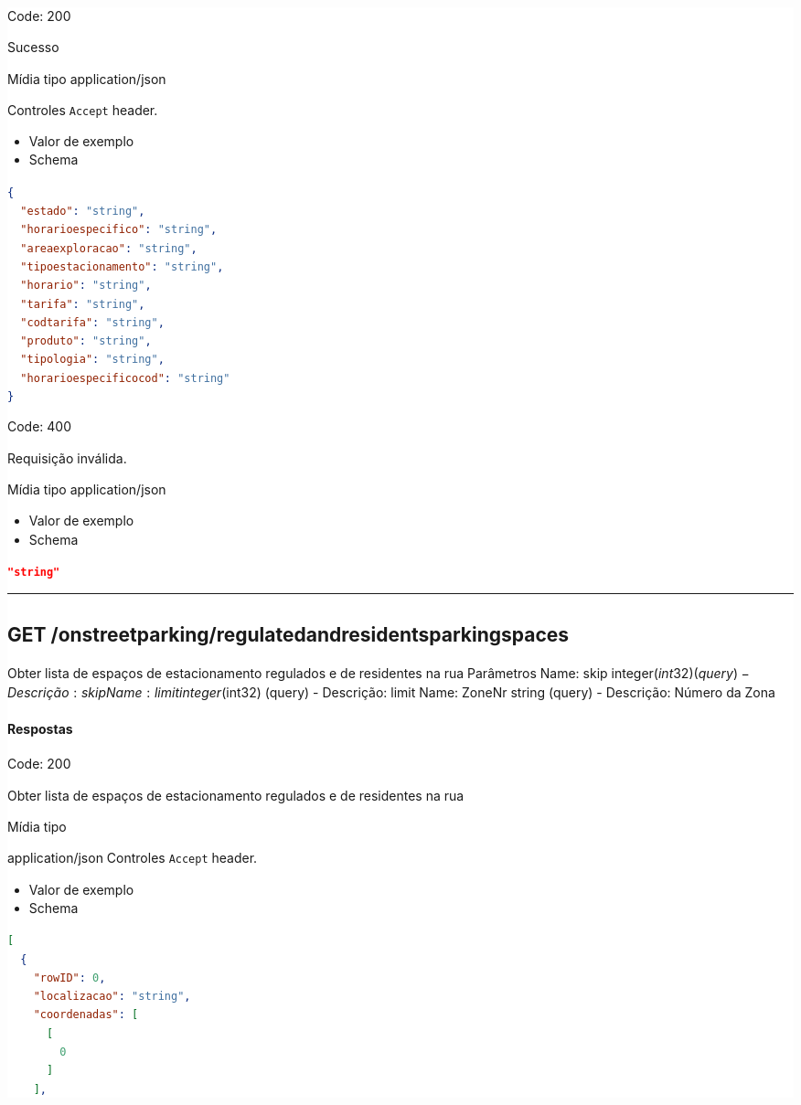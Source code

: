 Code: 200

Sucesso

Mídia tipo
application/json

Controles `Accept` header.
- Valor de exemplo
- Schema
```json
{
  "estado": "string",
  "horarioespecifico": "string",
  "areaexploracao": "string",
  "tipoestacionamento": "string",
  "horario": "string",
  "tarifa": "string",
  "codtarifa": "string",
  "produto": "string",
  "tipologia": "string",
  "horarioespecificocod": "string"
}
```

Code: 400

Requisição inválida.

Mídia tipo
application/json

- Valor de exemplo
- Schema
```json
"string"
```

---

## GET /onstreetparking/regulatedandresidentsparkingspaces

Obter lista de espaços de estacionamento regulados e de residentes na rua
Parâmetros
Name: skip integer($int32) (query) - Descrição: skip
Name: limit integer($int32) (query) - Descrição: limit
Name: ZoneNr string (query) - Descrição: Número da Zona

#### Respostas

Code: 200

Obter lista de espaços de estacionamento regulados e de residentes na rua

Mídia tipo

application/json
Controles `Accept` header.
- Valor de exemplo
- Schema
```json
[
  {
    "rowID": 0,
    "localizacao": "string",
    "coordenadas": [
      [
        0
      ]
    ],
```